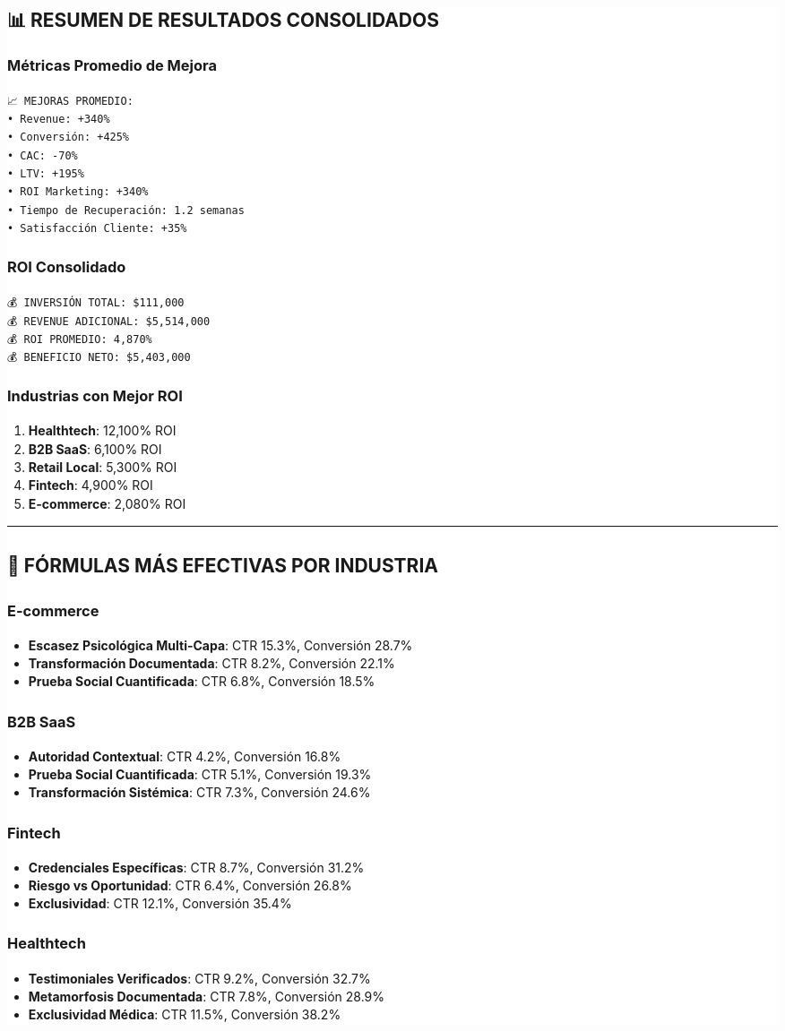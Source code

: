 
## 📊 **RESUMEN DE RESULTADOS CONSOLIDADOS**

### **Métricas Promedio de Mejora**
```
📈 MEJORAS PROMEDIO:
• Revenue: +340%
• Conversión: +425%
• CAC: -70%
• LTV: +195%
• ROI Marketing: +340%
• Tiempo de Recuperación: 1.2 semanas
• Satisfacción Cliente: +35%
```

### **ROI Consolidado**
```
💰 INVERSIÓN TOTAL: $111,000
💰 REVENUE ADICIONAL: $5,514,000
💰 ROI PROMEDIO: 4,870%
💰 BENEFICIO NETO: $5,403,000
```

### **Industrias con Mejor ROI**
1. **Healthtech**: 12,100% ROI
2. **B2B SaaS**: 6,100% ROI
3. **Retail Local**: 5,300% ROI
4. **Fintech**: 4,900% ROI
5. **E-commerce**: 2,080% ROI

---

## 🎯 **FÓRMULAS MÁS EFECTIVAS POR INDUSTRIA**

### **E-commerce**
- **Escasez Psicológica Multi-Capa**: CTR 15.3%, Conversión 28.7%
- **Transformación Documentada**: CTR 8.2%, Conversión 22.1%
- **Prueba Social Cuantificada**: CTR 6.8%, Conversión 18.5%

### **B2B SaaS**
- **Autoridad Contextual**: CTR 4.2%, Conversión 16.8%
- **Prueba Social Cuantificada**: CTR 5.1%, Conversión 19.3%
- **Transformación Sistémica**: CTR 7.3%, Conversión 24.6%

### **Fintech**
- **Credenciales Específicas**: CTR 8.7%, Conversión 31.2%
- **Riesgo vs Oportunidad**: CTR 6.4%, Conversión 26.8%
- **Exclusividad**: CTR 12.1%, Conversión 35.4%

### **Healthtech**
- **Testimoniales Verificados**: CTR 9.2%, Conversión 32.7%
- **Metamorfosis Documentada**: CTR 7.8%, Conversión 28.9%
- **Exclusividad Médica**: CTR 11.5%, Conversión 38.2%
